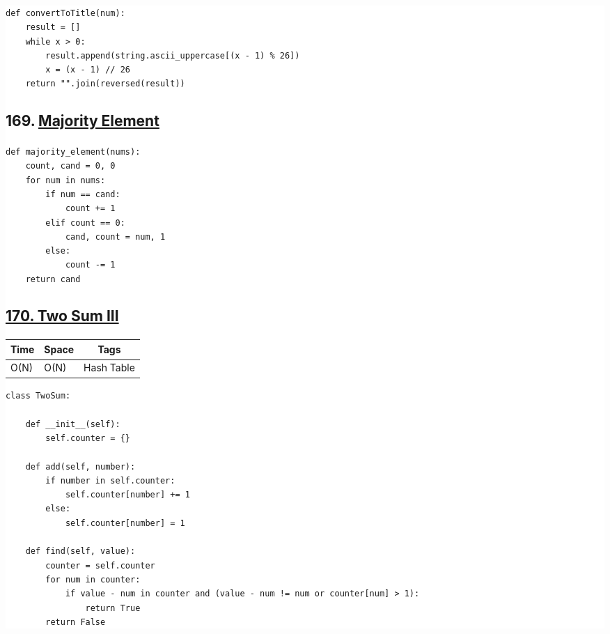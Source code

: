 ```python3
def convertToTitle(num):
    result = []
    while x > 0:
        result.append(string.ascii_uppercase[(x - 1) % 26])
        x = (x - 1) // 26
    return "".join(reversed(result))
```

## 169. [Majority Element](https://leetcode.com/problems/majority-element/)

```python3
def majority_element(nums):
    count, cand = 0, 0
    for num in nums:
        if num == cand:
            count += 1
        elif count == 0:
            cand, count = num, 1
        else:
            count -= 1
    return cand
```

## [170. Two Sum III](https://leetcode.com/problems/two-sum-iii-data-structure-design/)

| Time    | Space    | Tags           |
|-------- | -------- | -------------- |
| O(N) | O(N) | Hash Table |

```python3
class TwoSum:

    def __init__(self):
        self.counter = {}

    def add(self, number):
        if number in self.counter:
            self.counter[number] += 1
        else:
            self.counter[number] = 1

    def find(self, value):
        counter = self.counter
        for num in counter:
            if value - num in counter and (value - num != num or counter[num] > 1):
                return True
        return False
```
